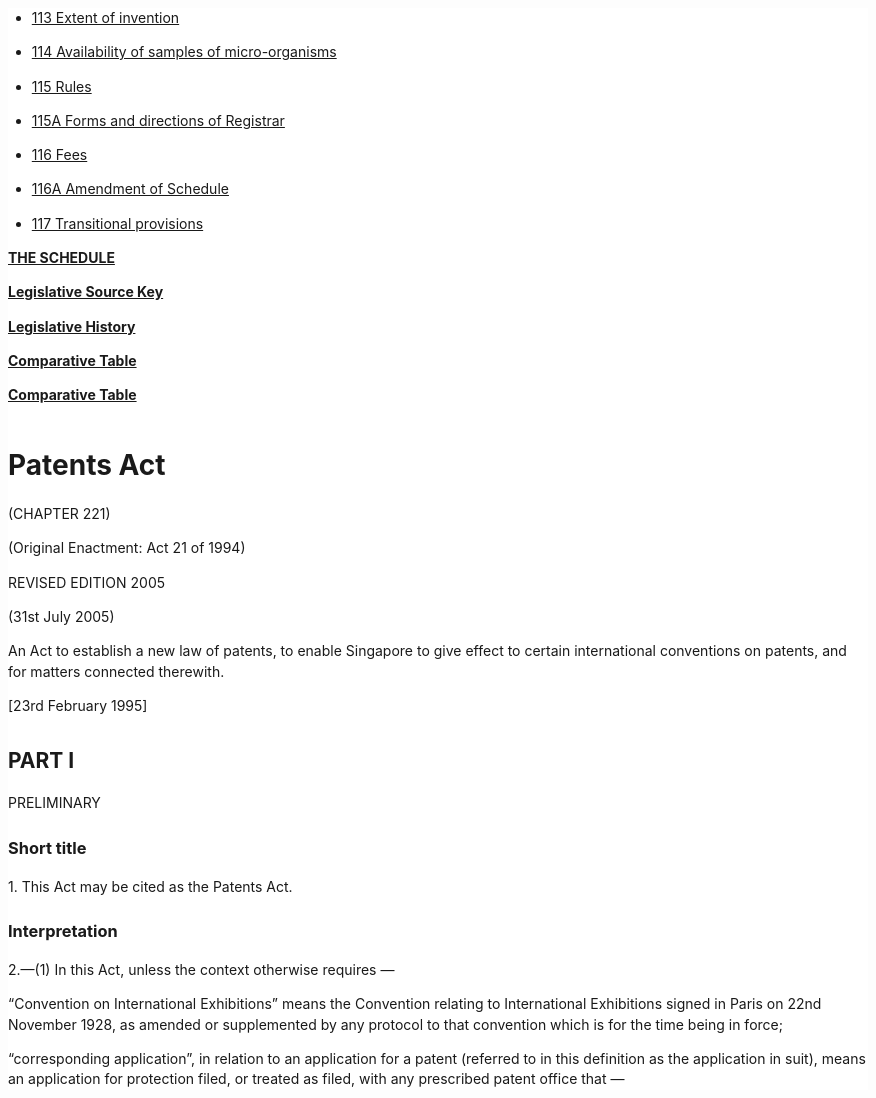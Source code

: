 - [113 Extent of invention](#Extent-of-invention)

- [114 Availability of samples of micro-organisms](#Availability-of-samples-of-micro-organisms)

- [115 Rules](#Rules)

- [115A Forms and directions of Registrar](#Forms-and-directions-of-Registrar)

- [116 Fees](#Fees)

- [116A Amendment of Schedule](#Amendment-of-Schedule)

- [117 Transitional provisions](#Transitional-provisions)

[**THE SCHEDULE**](#THE-SCHEDULE)

[**Legislative Source Key**](#Legislative-Source-Key)

[**Legislative History**](#Legislative-History)

[**Comparative Table**](#Comparative-Table)

[**Comparative Table**](#Comparative-Table)

# Patents Act

(CHAPTER 221)

(Original Enactment: Act 21 of 1994)

REVISED EDITION 2005

(31st July 2005)

An Act to establish a new law of patents, to enable Singapore to give effect to certain international conventions on patents, and for matters connected therewith.

[23rd February 1995]

## PART I

PRELIMINARY

### Short title

1\. This Act may be cited as the Patents Act.

### Interpretation

2\.—(1) In this Act, unless the context otherwise requires —

“Convention on International Exhibitions” means the Convention relating to International Exhibitions signed in Paris on 22nd November 1928, as amended or supplemented by any protocol to that convention which is for the time being in force;

“corresponding application”, in relation to an application for a patent (referred to in this definition as the application in suit), means an application for protection filed, or treated as filed, with any prescribed patent office that —

